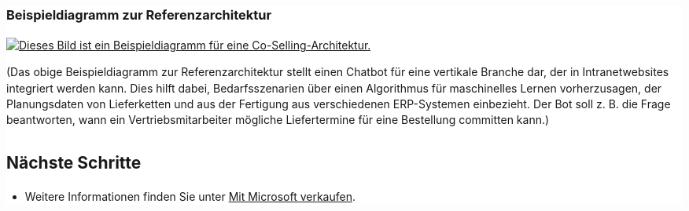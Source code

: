 ### <a name="example-reference-architecture-diagram"></a>Beispieldiagramm zur Referenzarchitektur

[![Dieses Bild ist ein Beispieldiagramm für eine Co-Selling-Architektur.](./media/co-sell/co-sell-arch-diagram.png)](./media/co-sell/co-sell-arch-diagram.png#lightbox)

(Das obige Beispieldiagramm zur Referenzarchitektur stellt einen Chatbot für eine vertikale Branche dar, der in Intranetwebsites integriert werden kann. Dies hilft dabei, Bedarfsszenarien über einen Algorithmus für maschinelles Lernen vorherzusagen, der Planungsdaten von Lieferketten und aus der Fertigung aus verschiedenen ERP-Systemen einbezieht. Der Bot soll z. B. die Frage beantworten, wann ein Vertriebsmitarbeiter mögliche Liefertermine für eine Bestellung committen kann.)

## <a name="next-steps"></a>Nächste Schritte

- Weitere Informationen finden Sie unter [Mit Microsoft verkaufen](https://partner.microsoft.com/membership/sell-with-microsoft).